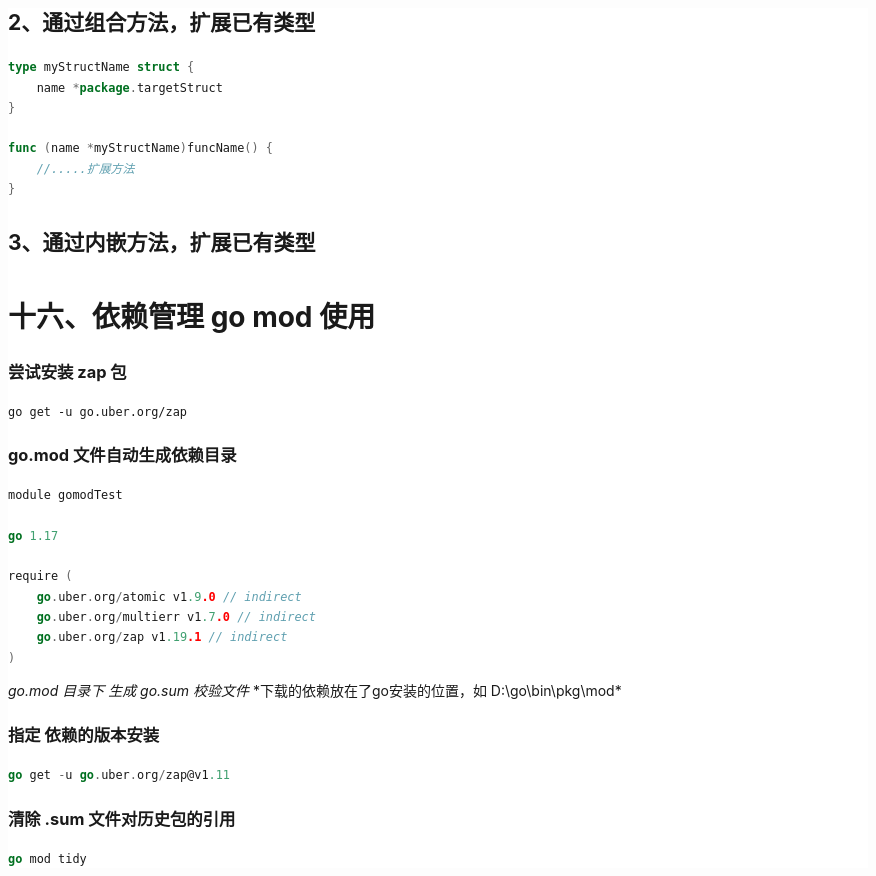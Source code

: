 ## 2、通过组合方法，扩展已有类型
```go
type myStructName struct {
    name *package.targetStruct
}

func (name *myStructName)funcName() {
    //.....扩展方法
}
```
## 3、通过内嵌方法，扩展已有类型

# 十六、依赖管理 go mod 使用
### 尝试安装 zap 包
```shell
go get -u go.uber.org/zap
```

### go.mod 文件自动生成依赖目录
```go
module gomodTest

go 1.17

require (
    go.uber.org/atomic v1.9.0 // indirect
    go.uber.org/multierr v1.7.0 // indirect
    go.uber.org/zap v1.19.1 // indirect
)
```
*go.mod 目录下 生成 go.sum 校验文件*
*下载的依赖放在了go安装的位置，如 D:\go\bin\pkg\mod\*

### 指定 依赖的版本安装
```go
go get -u go.uber.org/zap@v1.11
```

### 清除 .sum 文件对历史包的引用
```go
go mod tidy
```	